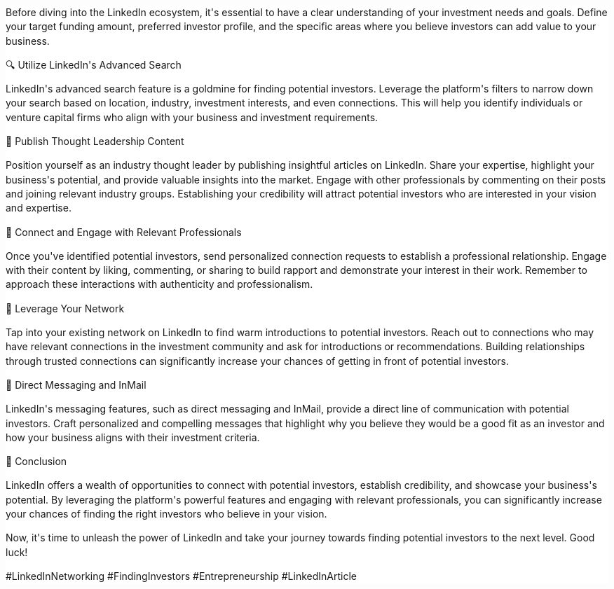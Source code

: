 Before diving into the LinkedIn ecosystem, it's essential to have a clear understanding of your investment needs and goals. Define your target funding amount, preferred investor profile, and the specific areas where you believe investors can add value to your business.



🔍 Utilize LinkedIn's Advanced Search

LinkedIn's advanced search feature is a goldmine for finding potential investors. Leverage the platform's filters to narrow down your search based on location, industry, investment interests, and even connections. This will help you identify individuals or venture capital firms who align with your business and investment requirements.



📰 Publish Thought Leadership Content

Position yourself as an industry thought leader by publishing insightful articles on LinkedIn. Share your expertise, highlight your business's potential, and provide valuable insights into the market. Engage with other professionals by commenting on their posts and joining relevant industry groups. Establishing your credibility will attract potential investors who are interested in your vision and expertise.



🤝 Connect and Engage with Relevant Professionals

Once you've identified potential investors, send personalized connection requests to establish a professional relationship. Engage with their content by liking, commenting, or sharing to build rapport and demonstrate your interest in their work. Remember to approach these interactions with authenticity and professionalism.



👥 Leverage Your Network

Tap into your existing network on LinkedIn to find warm introductions to potential investors. Reach out to connections who may have relevant connections in the investment community and ask for introductions or recommendations. Building relationships through trusted connections can significantly increase your chances of getting in front of potential investors.



📩 Direct Messaging and InMail

LinkedIn's messaging features, such as direct messaging and InMail, provide a direct line of communication with potential investors. Craft personalized and compelling messages that highlight why you believe they would be a good fit as an investor and how your business aligns with their investment criteria.



🌟 Conclusion

LinkedIn offers a wealth of opportunities to connect with potential investors, establish credibility, and showcase your business's potential. By leveraging the platform's powerful features and engaging with relevant professionals, you can significantly increase your chances of finding the right investors who believe in your vision.



Now, it's time to unleash the power of LinkedIn and take your journey towards finding potential investors to the next level. Good luck!



#LinkedInNetworking #FindingInvestors #Entrepreneurship #LinkedInArticle


